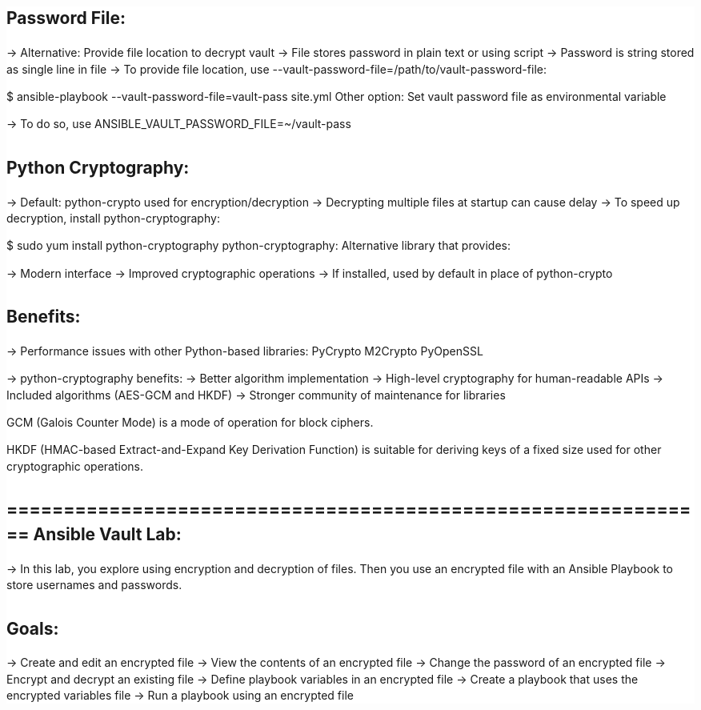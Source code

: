 
Password File:
----------------
-> Alternative: Provide file location to decrypt vault
-> File stores password in plain text or using script
-> Password is string stored as single line in file
-> To provide file location, use --vault-password-file=/path/to/vault-password-file:

$ ansible-playbook --vault-password-file=vault-pass site.yml
Other option: Set vault password file as environmental variable

-> To do so, use ANSIBLE_VAULT_PASSWORD_FILE=~/vault-pass

Python Cryptography:
--------------------

-> Default: python-crypto used for encryption/decryption
-> Decrypting multiple files at startup can cause delay
-> To speed up decryption, install python-cryptography:

$ sudo yum install python-cryptography
python-cryptography: Alternative library that provides:

-> Modern interface
-> Improved cryptographic operations
-> If installed, used by default in place of python-crypto

Benefits:
----------
-> Performance issues with other Python-based libraries:
	PyCrypto
	M2Crypto
	PyOpenSSL

-> python-cryptography benefits:
	-> Better algorithm implementation
	-> High-level cryptography for human-readable APIs
	-> Included algorithms (AES-GCM and HKDF)
	-> Stronger community of maintenance for libraries

GCM (Galois Counter Mode) is a mode of operation for block ciphers.

HKDF (HMAC-based Extract-and-Expand Key Derivation Function) is suitable for deriving keys of a fixed size used for other cryptographic operations.

==============================================================
Ansible Vault Lab:
--------------------
-> In this lab, you explore using encryption and decryption of files. Then you use an encrypted file with an Ansible Playbook to store usernames and passwords.

Goals:
------
-> Create and edit an encrypted file
-> View the contents of an encrypted file
-> Change the password of an encrypted file
-> Encrypt and decrypt an existing file
-> Define playbook variables in an encrypted file
-> Create a playbook that uses the encrypted variables file
-> Run a playbook using an encrypted file
